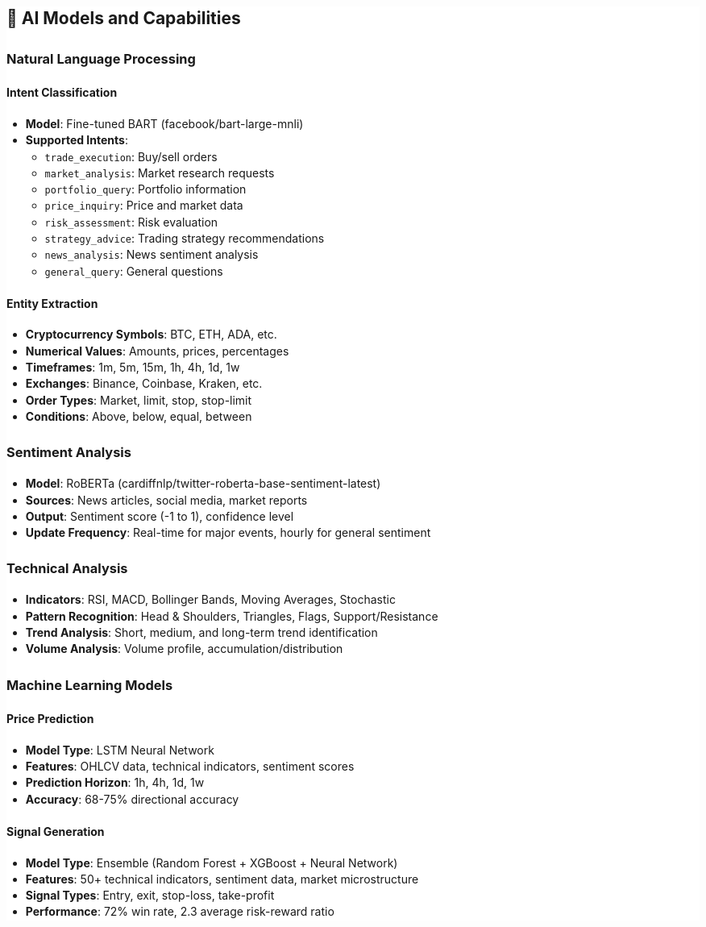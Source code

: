 
## 🧠 AI Models and Capabilities

### Natural Language Processing

#### Intent Classification
- **Model**: Fine-tuned BART (facebook/bart-large-mnli)
- **Supported Intents**:
  - `trade_execution`: Buy/sell orders
  - `market_analysis`: Market research requests
  - `portfolio_query`: Portfolio information
  - `price_inquiry`: Price and market data
  - `risk_assessment`: Risk evaluation
  - `strategy_advice`: Trading strategy recommendations
  - `news_analysis`: News sentiment analysis
  - `general_query`: General questions

#### Entity Extraction
- **Cryptocurrency Symbols**: BTC, ETH, ADA, etc.
- **Numerical Values**: Amounts, prices, percentages
- **Timeframes**: 1m, 5m, 15m, 1h, 4h, 1d, 1w
- **Exchanges**: Binance, Coinbase, Kraken, etc.
- **Order Types**: Market, limit, stop, stop-limit
- **Conditions**: Above, below, equal, between

### Sentiment Analysis
- **Model**: RoBERTa (cardiffnlp/twitter-roberta-base-sentiment-latest)
- **Sources**: News articles, social media, market reports
- **Output**: Sentiment score (-1 to 1), confidence level
- **Update Frequency**: Real-time for major events, hourly for general sentiment

### Technical Analysis
- **Indicators**: RSI, MACD, Bollinger Bands, Moving Averages, Stochastic
- **Pattern Recognition**: Head & Shoulders, Triangles, Flags, Support/Resistance
- **Trend Analysis**: Short, medium, and long-term trend identification
- **Volume Analysis**: Volume profile, accumulation/distribution

### Machine Learning Models

#### Price Prediction
- **Model Type**: LSTM Neural Network
- **Features**: OHLCV data, technical indicators, sentiment scores
- **Prediction Horizon**: 1h, 4h, 1d, 1w
- **Accuracy**: 68-75% directional accuracy

#### Signal Generation
- **Model Type**: Ensemble (Random Forest + XGBoost + Neural Network)
- **Features**: 50+ technical indicators, sentiment data, market microstructure
- **Signal Types**: Entry, exit, stop-loss, take-profit
- **Performance**: 72% win rate, 2.3 average risk-reward ratio

